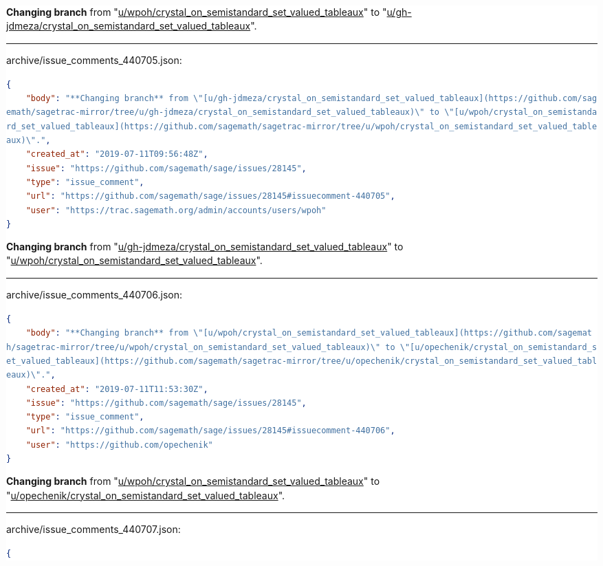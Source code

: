 **Changing branch** from "[u/wpoh/crystal_on_semistandard_set_valued_tableaux](https://github.com/sagemath/sagetrac-mirror/tree/u/wpoh/crystal_on_semistandard_set_valued_tableaux)" to "[u/gh-jdmeza/crystal_on_semistandard_set_valued_tableaux](https://github.com/sagemath/sagetrac-mirror/tree/u/gh-jdmeza/crystal_on_semistandard_set_valued_tableaux)".



---

archive/issue_comments_440705.json:
```json
{
    "body": "**Changing branch** from \"[u/gh-jdmeza/crystal_on_semistandard_set_valued_tableaux](https://github.com/sagemath/sagetrac-mirror/tree/u/gh-jdmeza/crystal_on_semistandard_set_valued_tableaux)\" to \"[u/wpoh/crystal_on_semistandard_set_valued_tableaux](https://github.com/sagemath/sagetrac-mirror/tree/u/wpoh/crystal_on_semistandard_set_valued_tableaux)\".",
    "created_at": "2019-07-11T09:56:48Z",
    "issue": "https://github.com/sagemath/sage/issues/28145",
    "type": "issue_comment",
    "url": "https://github.com/sagemath/sage/issues/28145#issuecomment-440705",
    "user": "https://trac.sagemath.org/admin/accounts/users/wpoh"
}
```

**Changing branch** from "[u/gh-jdmeza/crystal_on_semistandard_set_valued_tableaux](https://github.com/sagemath/sagetrac-mirror/tree/u/gh-jdmeza/crystal_on_semistandard_set_valued_tableaux)" to "[u/wpoh/crystal_on_semistandard_set_valued_tableaux](https://github.com/sagemath/sagetrac-mirror/tree/u/wpoh/crystal_on_semistandard_set_valued_tableaux)".



---

archive/issue_comments_440706.json:
```json
{
    "body": "**Changing branch** from \"[u/wpoh/crystal_on_semistandard_set_valued_tableaux](https://github.com/sagemath/sagetrac-mirror/tree/u/wpoh/crystal_on_semistandard_set_valued_tableaux)\" to \"[u/opechenik/crystal_on_semistandard_set_valued_tableaux](https://github.com/sagemath/sagetrac-mirror/tree/u/opechenik/crystal_on_semistandard_set_valued_tableaux)\".",
    "created_at": "2019-07-11T11:53:30Z",
    "issue": "https://github.com/sagemath/sage/issues/28145",
    "type": "issue_comment",
    "url": "https://github.com/sagemath/sage/issues/28145#issuecomment-440706",
    "user": "https://github.com/opechenik"
}
```

**Changing branch** from "[u/wpoh/crystal_on_semistandard_set_valued_tableaux](https://github.com/sagemath/sagetrac-mirror/tree/u/wpoh/crystal_on_semistandard_set_valued_tableaux)" to "[u/opechenik/crystal_on_semistandard_set_valued_tableaux](https://github.com/sagemath/sagetrac-mirror/tree/u/opechenik/crystal_on_semistandard_set_valued_tableaux)".



---

archive/issue_comments_440707.json:
```json
{
```
